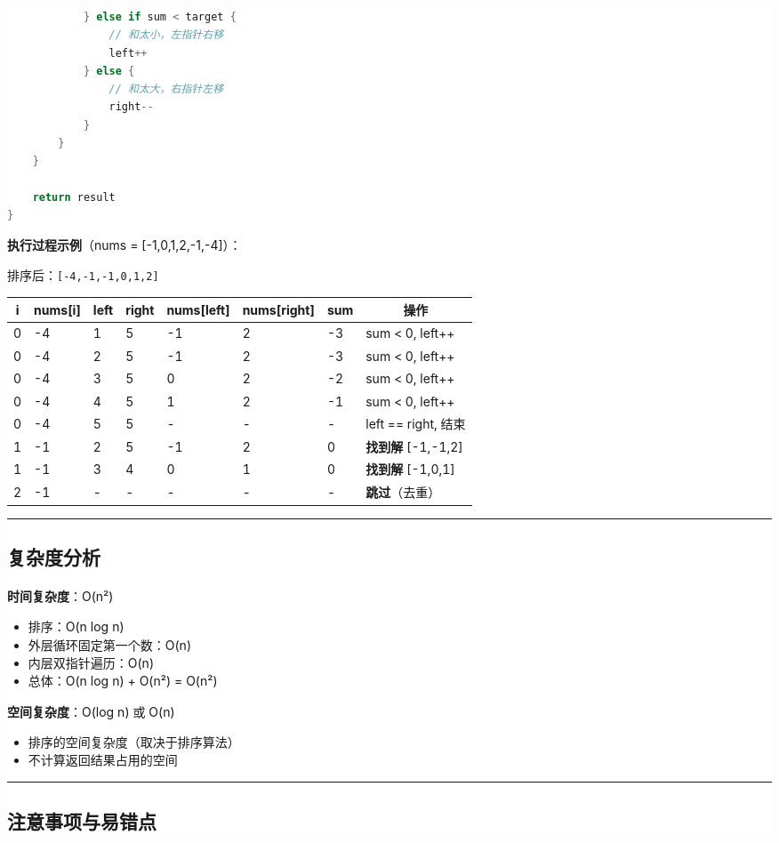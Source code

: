 ```go
            } else if sum < target {
                // 和太小，左指针右移
                left++
            } else {
                // 和太大，右指针左移
                right--
            }
        }
    }

    return result
}
```

**执行过程示例**（nums = [-1,0,1,2,-1,-4]）：

排序后：`[-4,-1,-1,0,1,2]`

| i | nums[i] | left | right | nums[left] | nums[right] | sum | 操作 |
|---|---------|------|-------|------------|-------------|-----|------|
| 0 | -4 | 1 | 5 | -1 | 2 | -3 | sum < 0, left++ |
| 0 | -4 | 2 | 5 | -1 | 2 | -3 | sum < 0, left++ |
| 0 | -4 | 3 | 5 | 0 | 2 | -2 | sum < 0, left++ |
| 0 | -4 | 4 | 5 | 1 | 2 | -1 | sum < 0, left++ |
| 0 | -4 | 5 | 5 | - | - | - | left == right, 结束 |
| 1 | -1 | 2 | 5 | -1 | 2 | 0 | **找到解** [-1,-1,2] |
| 1 | -1 | 3 | 4 | 0 | 1 | 0 | **找到解** [-1,0,1] |
| 2 | -1 | - | - | - | - | - | **跳过**（去重）|

---

## 复杂度分析

**时间复杂度**：O(n²)
- 排序：O(n log n)
- 外层循环固定第一个数：O(n)
- 内层双指针遍历：O(n)
- 总体：O(n log n) + O(n²) = O(n²)

**空间复杂度**：O(log n) 或 O(n)
- 排序的空间复杂度（取决于排序算法）
- 不计算返回结果占用的空间

---

## 注意事项与易错点
